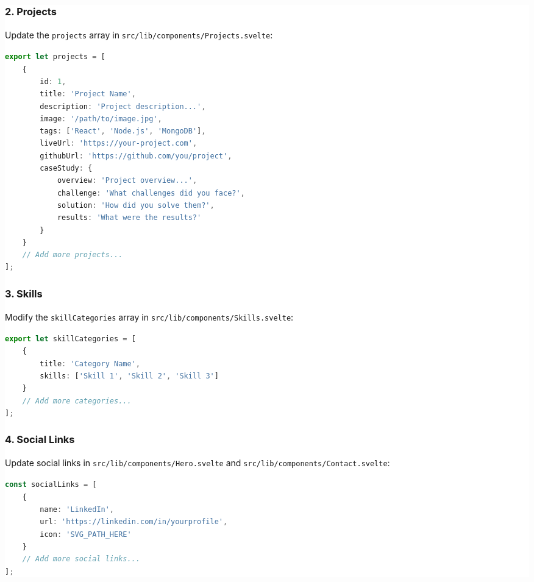 ### 2. Projects

Update the `projects` array in `src/lib/components/Projects.svelte`:

```typescript
export let projects = [
	{
		id: 1,
		title: 'Project Name',
		description: 'Project description...',
		image: '/path/to/image.jpg',
		tags: ['React', 'Node.js', 'MongoDB'],
		liveUrl: 'https://your-project.com',
		githubUrl: 'https://github.com/you/project',
		caseStudy: {
			overview: 'Project overview...',
			challenge: 'What challenges did you face?',
			solution: 'How did you solve them?',
			results: 'What were the results?'
		}
	}
	// Add more projects...
];
```

### 3. Skills

Modify the `skillCategories` array in `src/lib/components/Skills.svelte`:

```typescript
export let skillCategories = [
	{
		title: 'Category Name',
		skills: ['Skill 1', 'Skill 2', 'Skill 3']
	}
	// Add more categories...
];
```

### 4. Social Links

Update social links in `src/lib/components/Hero.svelte` and `src/lib/components/Contact.svelte`:

```typescript
const socialLinks = [
	{
		name: 'LinkedIn',
		url: 'https://linkedin.com/in/yourprofile',
		icon: 'SVG_PATH_HERE'
	}
	// Add more social links...
];
```

